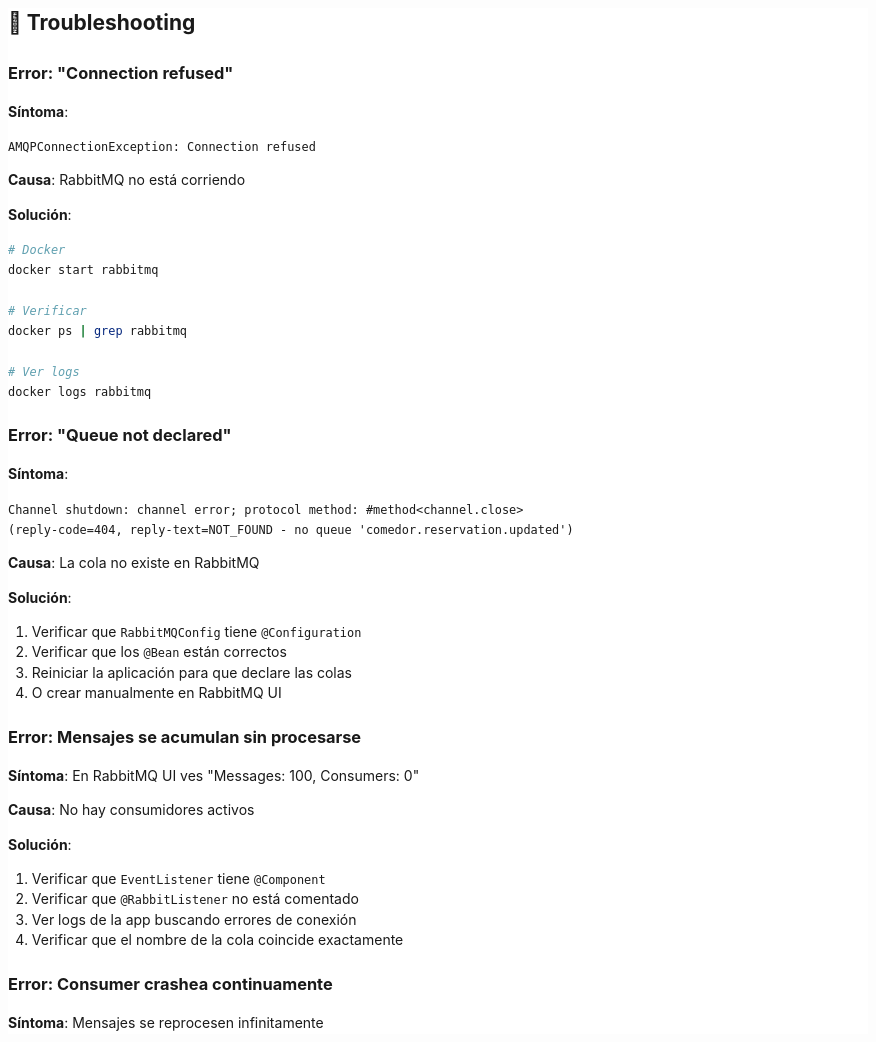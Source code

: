 
## 🐛 Troubleshooting

### Error: "Connection refused"

**Síntoma**:
```
AMQPConnectionException: Connection refused
```

**Causa**: RabbitMQ no está corriendo

**Solución**:
```bash
# Docker
docker start rabbitmq

# Verificar
docker ps | grep rabbitmq

# Ver logs
docker logs rabbitmq
```

### Error: "Queue not declared"

**Síntoma**:
```
Channel shutdown: channel error; protocol method: #method<channel.close>
(reply-code=404, reply-text=NOT_FOUND - no queue 'comedor.reservation.updated')
```

**Causa**: La cola no existe en RabbitMQ

**Solución**:
1. Verificar que `RabbitMQConfig` tiene `@Configuration`
2. Verificar que los `@Bean` están correctos
3. Reiniciar la aplicación para que declare las colas
4. O crear manualmente en RabbitMQ UI

### Error: Mensajes se acumulan sin procesarse

**Síntoma**: En RabbitMQ UI ves "Messages: 100, Consumers: 0"

**Causa**: No hay consumidores activos

**Solución**:
1. Verificar que `EventListener` tiene `@Component`
2. Verificar que `@RabbitListener` no está comentado
3. Ver logs de la app buscando errores de conexión
4. Verificar que el nombre de la cola coincide exactamente

### Error: Consumer crashea continuamente

**Síntoma**: Mensajes se reprocesen infinitamente
